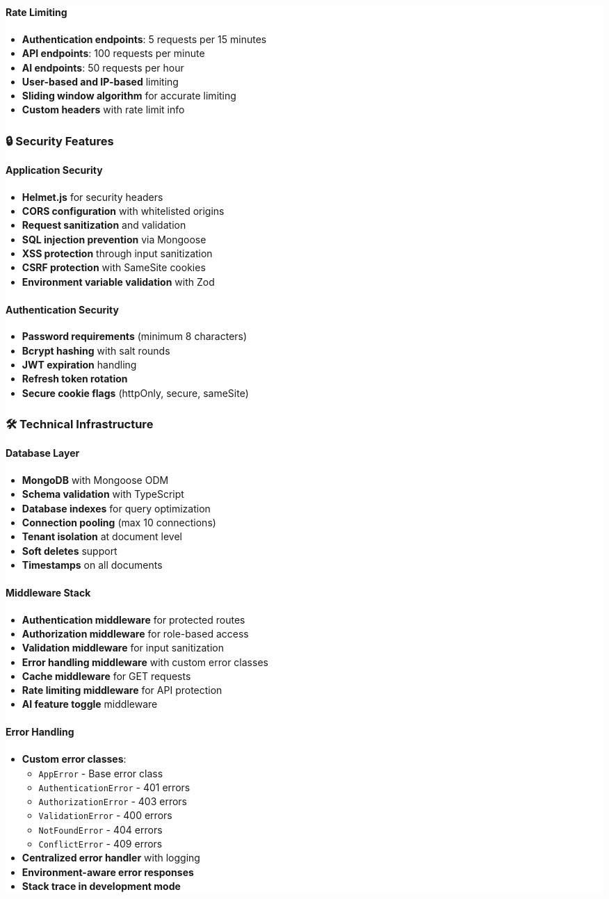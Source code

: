 #### Rate Limiting
- **Authentication endpoints**: 5 requests per 15 minutes
- **API endpoints**: 100 requests per minute
- **AI endpoints**: 50 requests per hour
- **User-based and IP-based** limiting
- **Sliding window algorithm** for accurate limiting
- **Custom headers** with rate limit info

### 🔒 Security Features

#### Application Security
- **Helmet.js** for security headers
- **CORS configuration** with whitelisted origins
- **Request sanitization** and validation
- **SQL injection prevention** via Mongoose
- **XSS protection** through input sanitization
- **CSRF protection** with SameSite cookies
- **Environment variable validation** with Zod

#### Authentication Security
- **Password requirements** (minimum 8 characters)
- **Bcrypt hashing** with salt rounds
- **JWT expiration** handling
- **Refresh token rotation**
- **Secure cookie flags** (httpOnly, secure, sameSite)

### 🛠 Technical Infrastructure

#### Database Layer
- **MongoDB** with Mongoose ODM
- **Schema validation** with TypeScript
- **Database indexes** for query optimization
- **Connection pooling** (max 10 connections)
- **Tenant isolation** at document level
- **Soft deletes** support
- **Timestamps** on all documents

#### Middleware Stack
- **Authentication middleware** for protected routes
- **Authorization middleware** for role-based access
- **Validation middleware** for input sanitization
- **Error handling middleware** with custom error classes
- **Cache middleware** for GET requests
- **Rate limiting middleware** for API protection
- **AI feature toggle** middleware

#### Error Handling
- **Custom error classes**:
  - `AppError` - Base error class
  - `AuthenticationError` - 401 errors
  - `AuthorizationError` - 403 errors  
  - `ValidationError` - 400 errors
  - `NotFoundError` - 404 errors
  - `ConflictError` - 409 errors
- **Centralized error handler** with logging
- **Environment-aware error responses**
- **Stack trace in development mode**
